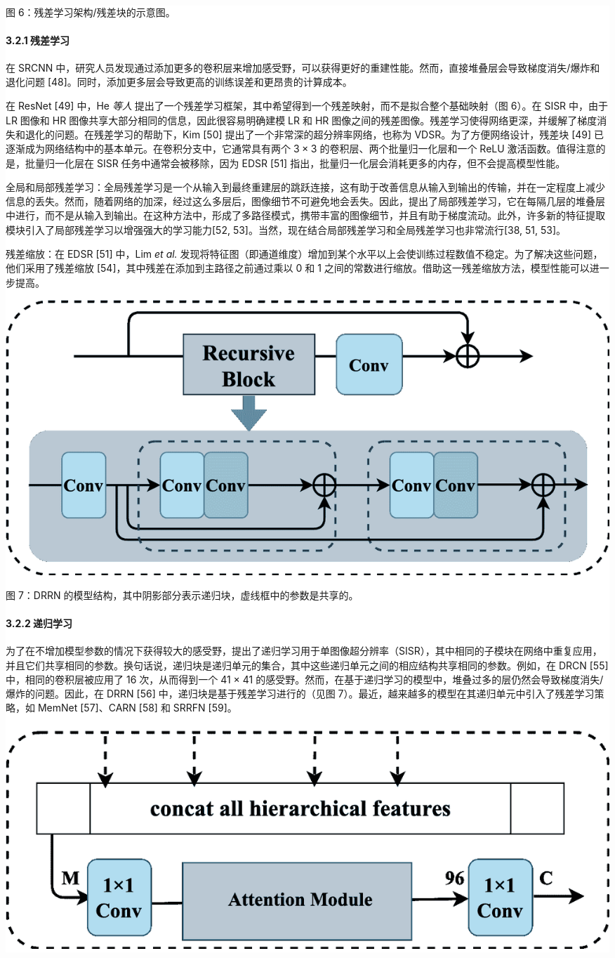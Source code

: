 图 6：残差学习架构/残差块的示意图。

#### 3.2.1 残差学习

在 SRCNN 中，研究人员发现通过添加更多的卷积层来增加感受野，可以获得更好的重建性能。然而，直接堆叠层会导致梯度消失/爆炸和退化问题 [48]。同时，添加更多层会导致更高的训练误差和更昂贵的计算成本。

在 ResNet [49] 中，He *等人* 提出了一个残差学习框架，其中希望得到一个残差映射，而不是拟合整个基础映射（图 6）。在 SISR 中，由于 LR 图像和 HR 图像共享大部分相同的信息，因此很容易明确建模 LR 和 HR 图像之间的残差图像。残差学习使得网络更深，并缓解了梯度消失和退化的问题。在残差学习的帮助下，Kim [50] 提出了一个非常深的超分辨率网络，也称为 VDSR。为了方便网络设计，残差块 [49] 已逐渐成为网络结构中的基本单元。在卷积分支中，它通常具有两个 $3\times 3$ 的卷积层、两个批量归一化层和一个 ReLU 激活函数。值得注意的是，批量归一化层在 SISR 任务中通常会被移除，因为 EDSR [51] 指出，批量归一化层会消耗更多的内存，但不会提高模型性能。

全局和局部残差学习：全局残差学习是一个从输入到最终重建层的跳跃连接，这有助于改善信息从输入到输出的传输，并在一定程度上减少信息的丢失。然而，随着网络的加深，经过这么多层后，图像细节不可避免地会丢失。因此，提出了局部残差学习，它在每隔几层的堆叠层中进行，而不是从输入到输出。在这种方法中，形成了多路径模式，携带丰富的图像细节，并且有助于梯度流动。此外，许多新的特征提取模块引入了局部残差学习以增强强大的学习能力[52, 53]。当然，现在结合局部残差学习和全局残差学习也非常流行[38, 51, 53]。

残差缩放：在 EDSR [51] 中，Lim *et al.* 发现将特征图（即通道维度）增加到某个水平以上会使训练过程数值不稳定。为了解决这些问题，他们采用了残差缩放 [54]，其中残差在添加到主路径之前通过乘以 0 和 1 之间的常数进行缩放。借助这一残差缩放方法，模型性能可以进一步提高。

![参见说明](img/b7e583277d2cfb963bfb2061f0172d51.png)

图 7：DRRN 的模型结构，其中阴影部分表示递归块，虚线框中的参数是共享的。

#### 3.2.2 递归学习

为了在不增加模型参数的情况下获得较大的感受野，提出了递归学习用于单图像超分辨率（SISR），其中相同的子模块在网络中重复应用，并且它们共享相同的参数。换句话说，递归块是递归单元的集合，其中这些递归单元之间的相应结构共享相同的参数。例如，在 DRCN [55] 中，相同的卷积层被应用了 16 次，从而得到一个 41 $\times$ 41 的感受野。然而，在基于递归学习的模型中，堆叠过多的层仍然会导致梯度消失/爆炸的问题。因此，在 DRRN [56] 中，递归块是基于残差学习进行的（见图 7）。最近，越来越多的模型在其递归单元中引入了残差学习策略，如 MemNet [57]、CARN [58] 和 SRRFN [59]。

![参见说明](img/d1a530271eda6de3d88c7477a026265f.png)